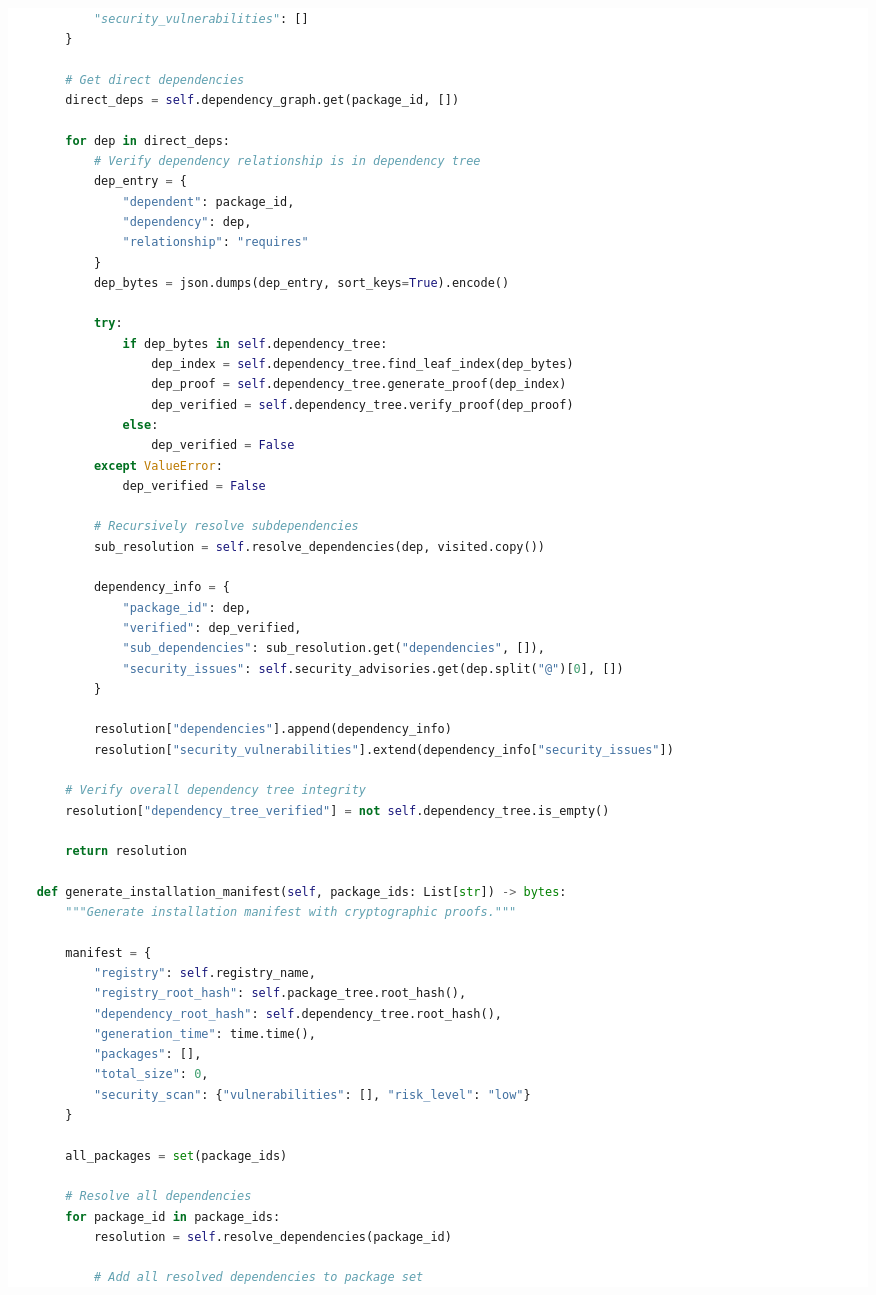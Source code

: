 ```python
            "security_vulnerabilities": []
        }

        # Get direct dependencies
        direct_deps = self.dependency_graph.get(package_id, [])

        for dep in direct_deps:
            # Verify dependency relationship is in dependency tree
            dep_entry = {
                "dependent": package_id,
                "dependency": dep,
                "relationship": "requires"
            }
            dep_bytes = json.dumps(dep_entry, sort_keys=True).encode()

            try:
                if dep_bytes in self.dependency_tree:
                    dep_index = self.dependency_tree.find_leaf_index(dep_bytes)
                    dep_proof = self.dependency_tree.generate_proof(dep_index)
                    dep_verified = self.dependency_tree.verify_proof(dep_proof)
                else:
                    dep_verified = False
            except ValueError:
                dep_verified = False

            # Recursively resolve subdependencies
            sub_resolution = self.resolve_dependencies(dep, visited.copy())

            dependency_info = {
                "package_id": dep,
                "verified": dep_verified,
                "sub_dependencies": sub_resolution.get("dependencies", []),
                "security_issues": self.security_advisories.get(dep.split("@")[0], [])
            }

            resolution["dependencies"].append(dependency_info)
            resolution["security_vulnerabilities"].extend(dependency_info["security_issues"])

        # Verify overall dependency tree integrity
        resolution["dependency_tree_verified"] = not self.dependency_tree.is_empty()

        return resolution

    def generate_installation_manifest(self, package_ids: List[str]) -> bytes:
        """Generate installation manifest with cryptographic proofs."""

        manifest = {
            "registry": self.registry_name,
            "registry_root_hash": self.package_tree.root_hash(),
            "dependency_root_hash": self.dependency_tree.root_hash(),
            "generation_time": time.time(),
            "packages": [],
            "total_size": 0,
            "security_scan": {"vulnerabilities": [], "risk_level": "low"}
        }

        all_packages = set(package_ids)

        # Resolve all dependencies
        for package_id in package_ids:
            resolution = self.resolve_dependencies(package_id)

            # Add all resolved dependencies to package set
```